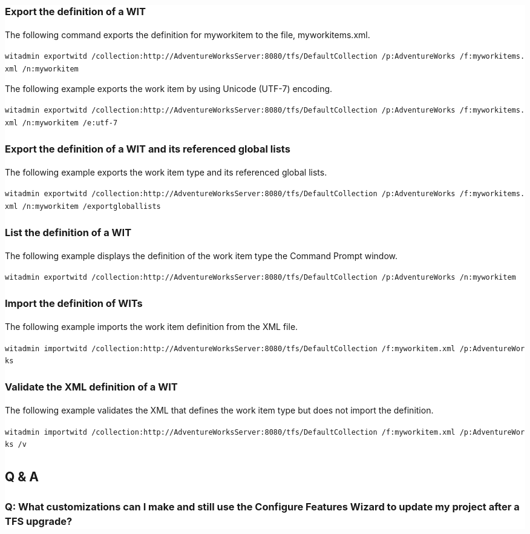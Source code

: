 ### Export the definition of a WIT  

The following command exports the definition for myworkitem to the file, myworkitems.xml.  
  
```  
witadmin exportwitd /collection:http://AdventureWorksServer:8080/tfs/DefaultCollection /p:AdventureWorks /f:myworkitems.xml /n:myworkitem  
```  
  
The following example exports the work item by using Unicode (UTF-7) encoding.  
  
```  
witadmin exportwitd /collection:http://AdventureWorksServer:8080/tfs/DefaultCollection /p:AdventureWorks /f:myworkitems.xml /n:myworkitem /e:utf-7  
```  
  
### Export the definition of a WIT and its referenced global lists  

The following example exports the work item type and its referenced global lists.  
  
```  
witadmin exportwitd /collection:http://AdventureWorksServer:8080/tfs/DefaultCollection /p:AdventureWorks /f:myworkitems.xml /n:myworkitem /exportgloballists  
```  
  
### List the definition of a WIT  

The following example displays the definition of the work item type the Command Prompt window.  
  
```  
witadmin exportwitd /collection:http://AdventureWorksServer:8080/tfs/DefaultCollection /p:AdventureWorks /n:myworkitem  
```  
  
### Import the definition of WITs  

The following example imports the work item definition from the XML file.  
  
```  
witadmin importwitd /collection:http://AdventureWorksServer:8080/tfs/DefaultCollection /f:myworkitem.xml /p:AdventureWorks  
```  
  
### Validate the XML definition of a WIT  
 The following example validates the XML that defines the work item type but does not import the definition.  
  
```  
witadmin importwitd /collection:http://AdventureWorksServer:8080/tfs/DefaultCollection /f:myworkitem.xml /p:AdventureWorks /v  
```  
  
## Q & A  
  
### Q: What customizations can I make and still use the Configure Features Wizard to update my project after a TFS upgrade?  
